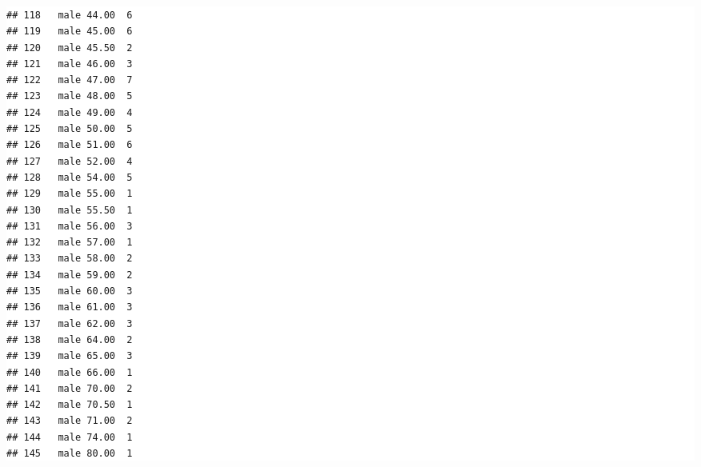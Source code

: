     ## 118   male 44.00  6
    ## 119   male 45.00  6
    ## 120   male 45.50  2
    ## 121   male 46.00  3
    ## 122   male 47.00  7
    ## 123   male 48.00  5
    ## 124   male 49.00  4
    ## 125   male 50.00  5
    ## 126   male 51.00  6
    ## 127   male 52.00  4
    ## 128   male 54.00  5
    ## 129   male 55.00  1
    ## 130   male 55.50  1
    ## 131   male 56.00  3
    ## 132   male 57.00  1
    ## 133   male 58.00  2
    ## 134   male 59.00  2
    ## 135   male 60.00  3
    ## 136   male 61.00  3
    ## 137   male 62.00  3
    ## 138   male 64.00  2
    ## 139   male 65.00  3
    ## 140   male 66.00  1
    ## 141   male 70.00  2
    ## 142   male 70.50  1
    ## 143   male 71.00  2
    ## 144   male 74.00  1
    ## 145   male 80.00  1
